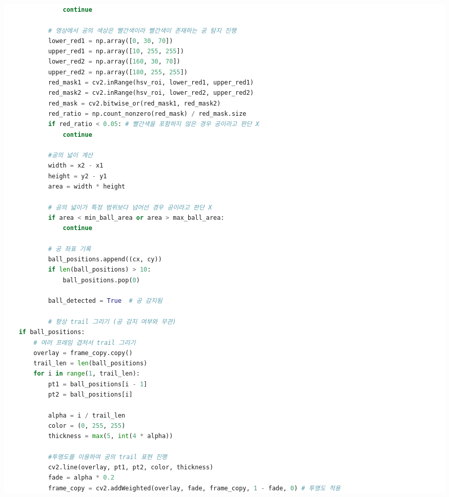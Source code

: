 ```python
                continue

            # 영상에서 공의 색상은 빨간색이라 빨간색이 존재하는 공 탐지 진행
            lower_red1 = np.array([0, 30, 70])
            upper_red1 = np.array([10, 255, 255])
            lower_red2 = np.array([160, 30, 70])
            upper_red2 = np.array([180, 255, 255])
            red_mask1 = cv2.inRange(hsv_roi, lower_red1, upper_red1)
            red_mask2 = cv2.inRange(hsv_roi, lower_red2, upper_red2)
            red_mask = cv2.bitwise_or(red_mask1, red_mask2)
            red_ratio = np.count_nonzero(red_mask) / red_mask.size
            if red_ratio < 0.05: # 빨간색을 포함하지 않은 경우 공이라고 판단 X
                continue

            #공의 넓이 계산
            width = x2 - x1
            height = y2 - y1
            area = width * height

            # 공의 넓이가 특정 범위보다 넘어선 경우 공이라고 판단 X
            if area < min_ball_area or area > max_ball_area:
                continue

            # 공 좌표 기록
            ball_positions.append((cx, cy))
            if len(ball_positions) > 10:
                ball_positions.pop(0)

            ball_detected = True  # 공 감지됨
            
            # 항상 trail 그리기 (공 감지 여부와 무관)
    if ball_positions:
        # 여러 프레임 겹처서 trail 그리기
        overlay = frame_copy.copy()
        trail_len = len(ball_positions)
        for i in range(1, trail_len):
            pt1 = ball_positions[i - 1]
            pt2 = ball_positions[i]

            alpha = i / trail_len
            color = (0, 255, 255)
            thickness = max(5, int(4 * alpha))

            #투명도를 이용하여 공의 trail 표현 진행
            cv2.line(overlay, pt1, pt2, color, thickness)
            fade = alpha * 0.2
            frame_copy = cv2.addWeighted(overlay, fade, frame_copy, 1 - fade, 0) # 투명도 적용

```

